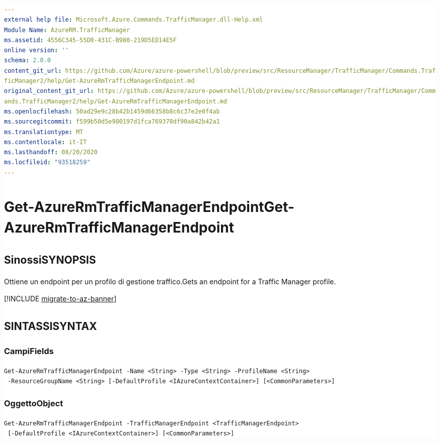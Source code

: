 ```yaml
---
external help file: Microsoft.Azure.Commands.TrafficManager.dll-Help.xml
Module Name: AzureRM.TrafficManager
ms.assetid: 4556C345-55D0-431C-B980-219D5ED14E5F
online version: ''
schema: 2.0.0
content_git_url: https://github.com/Azure/azure-powershell/blob/preview/src/ResourceManager/TrafficManager/Commands.TrafficManager2/help/Get-AzureRmTrafficManagerEndpoint.md
original_content_git_url: https://github.com/Azure/azure-powershell/blob/preview/src/ResourceManager/TrafficManager/Commands.TrafficManager2/help/Get-AzureRmTrafficManagerEndpoint.md
ms.openlocfilehash: 50ad29e9c28b42b1459d66358b8c6c37e2e0f4ab
ms.sourcegitcommit: f599b50d5e980197d1fca769378df90a842b42a1
ms.translationtype: MT
ms.contentlocale: it-IT
ms.lasthandoff: 08/20/2020
ms.locfileid: "93518259"
---
```

# <span data-ttu-id="ded21-101">Get-AzureRmTrafficManagerEndpoint</span><span class="sxs-lookup"><span data-stu-id="ded21-101">Get-AzureRmTrafficManagerEndpoint</span></span>

## <span data-ttu-id="ded21-102">Sinossi</span><span class="sxs-lookup"><span data-stu-id="ded21-102">SYNOPSIS</span></span>
<span data-ttu-id="ded21-103">Ottiene un endpoint per un profilo di gestione traffico.</span><span class="sxs-lookup"><span data-stu-id="ded21-103">Gets an endpoint for a Traffic Manager profile.</span></span>

[!INCLUDE [migrate-to-az-banner](../../includes/migrate-to-az-banner.md)]

## <span data-ttu-id="ded21-104">SINTASSI</span><span class="sxs-lookup"><span data-stu-id="ded21-104">SYNTAX</span></span>

### <span data-ttu-id="ded21-105">Campi</span><span class="sxs-lookup"><span data-stu-id="ded21-105">Fields</span></span>
```
Get-AzureRmTrafficManagerEndpoint -Name <String> -Type <String> -ProfileName <String>
 -ResourceGroupName <String> [-DefaultProfile <IAzureContextContainer>] [<CommonParameters>]
```

### <span data-ttu-id="ded21-106">Oggetto</span><span class="sxs-lookup"><span data-stu-id="ded21-106">Object</span></span>
```
Get-AzureRmTrafficManagerEndpoint -TrafficManagerEndpoint <TrafficManagerEndpoint>
 [-DefaultProfile <IAzureContextContainer>] [<CommonParameters>]
```
